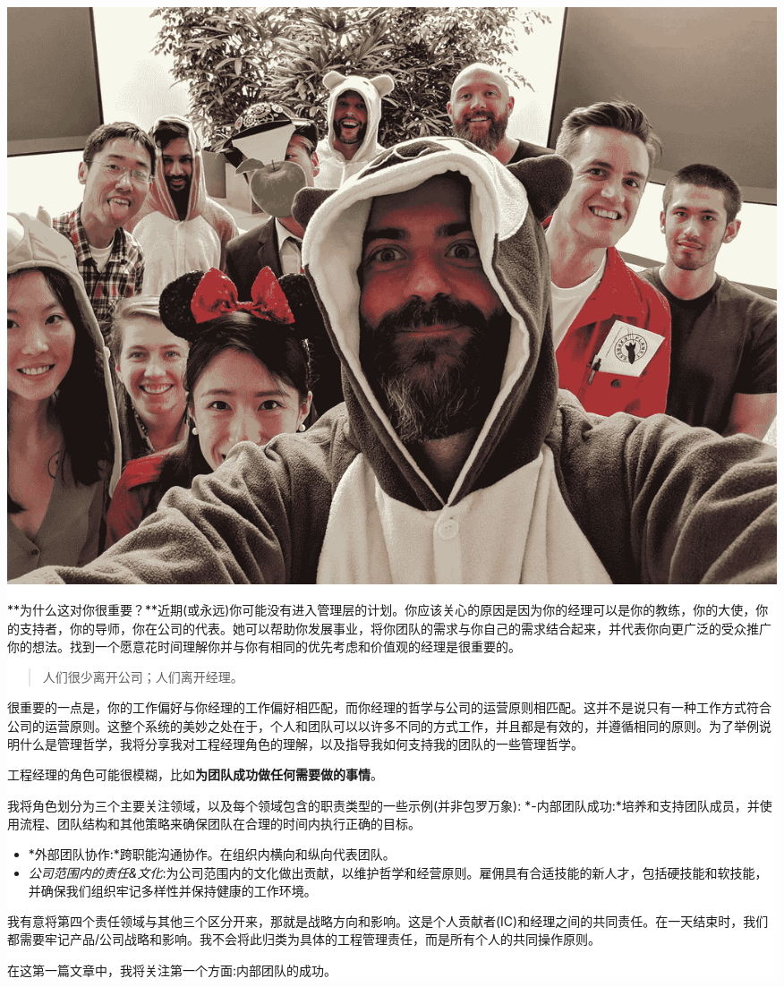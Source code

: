 ![](img/e720858c00d64a815f711ace6d45d9f1.png)

**为什么这对你很重要？**近期(或永远)你可能没有进入管理层的计划。你应该关心的原因是因为你的经理可以是你的教练，你的大使，你的支持者，你的导师，你在公司的代表。她可以帮助你发展事业，将你团队的需求与你自己的需求结合起来，并代表你向更广泛的受众推广你的想法。找到一个愿意花时间理解你并与你有相同的优先考虑和价值观的经理是很重要的。

> 人们很少离开公司；人们离开经理。

很重要的一点是，你的工作偏好与你经理的工作偏好相匹配，而你经理的哲学与公司的运营原则相匹配。这并不是说只有一种工作方式符合公司的运营原则。这整个系统的美妙之处在于，个人和团队可以以许多不同的方式工作，并且都是有效的，并遵循相同的原则。为了举例说明什么是管理哲学，我将分享我对工程经理角色的理解，以及指导我如何支持我的团队的一些管理哲学。

工程经理的角色可能很模糊，比如**为团队成功做任何需要做的事情**。

我将角色划分为三个主要关注领域，以及每个领域包含的职责类型的一些示例(并非包罗万象):
*-内部团队成功:*培养和支持团队成员，并使用流程、团队结构和其他策略来确保团队在合理的时间内执行正确的目标。
- *外部团队协作:*跨职能沟通协作。在组织内横向和纵向代表团队。
- *公司范围内的责任&文化*:为公司范围内的文化做出贡献，以维护哲学和经营原则。雇佣具有合适技能的新人才，包括硬技能和软技能，并确保我们组织牢记多样性并保持健康的工作环境。

我有意将第四个责任领域与其他三个区分开来，那就是战略方向和影响。这是个人贡献者(IC)和经理之间的共同责任。在一天结束时，我们都需要牢记产品/公司战略和影响。我不会将此归类为具体的工程管理责任，而是所有个人的共同操作原则。

在这第一篇文章中，我将关注第一个方面:内部团队的成功。

